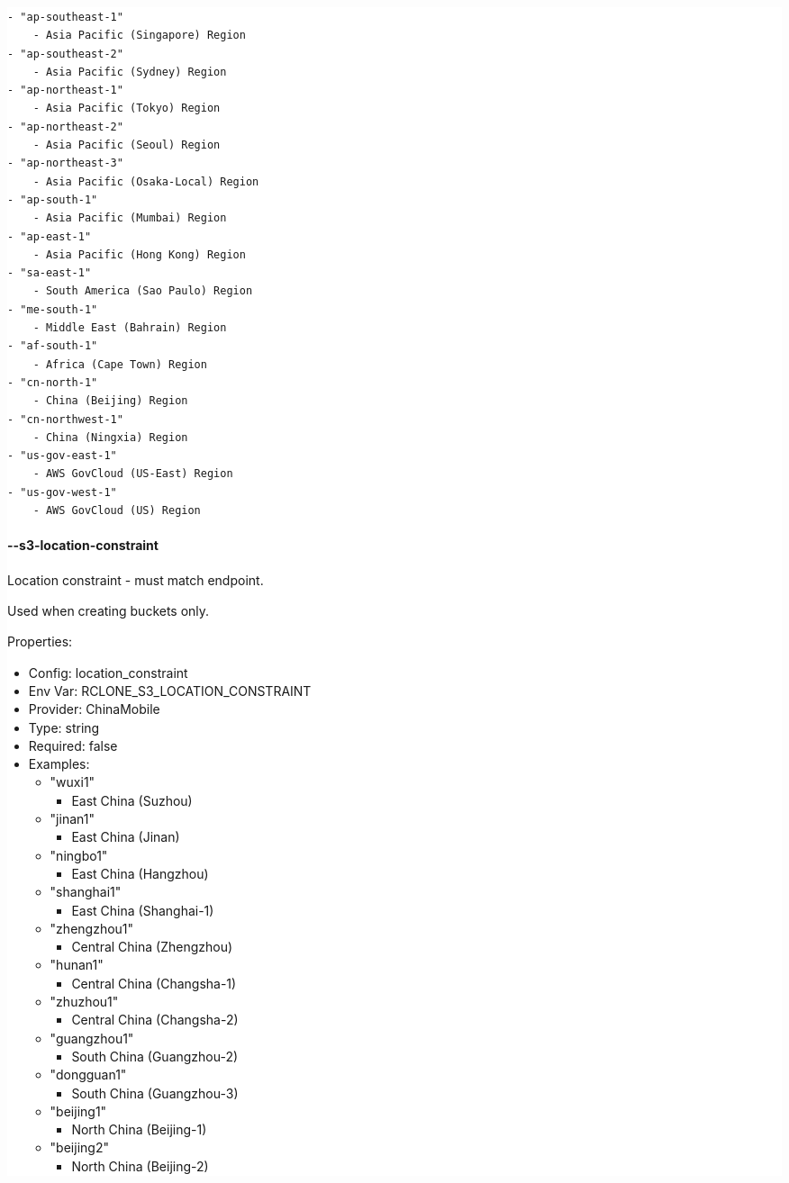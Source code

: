     - "ap-southeast-1"
        - Asia Pacific (Singapore) Region
    - "ap-southeast-2"
        - Asia Pacific (Sydney) Region
    - "ap-northeast-1"
        - Asia Pacific (Tokyo) Region
    - "ap-northeast-2"
        - Asia Pacific (Seoul) Region
    - "ap-northeast-3"
        - Asia Pacific (Osaka-Local) Region
    - "ap-south-1"
        - Asia Pacific (Mumbai) Region
    - "ap-east-1"
        - Asia Pacific (Hong Kong) Region
    - "sa-east-1"
        - South America (Sao Paulo) Region
    - "me-south-1"
        - Middle East (Bahrain) Region
    - "af-south-1"
        - Africa (Cape Town) Region
    - "cn-north-1"
        - China (Beijing) Region
    - "cn-northwest-1"
        - China (Ningxia) Region
    - "us-gov-east-1"
        - AWS GovCloud (US-East) Region
    - "us-gov-west-1"
        - AWS GovCloud (US) Region

#### --s3-location-constraint

Location constraint - must match endpoint.

Used when creating buckets only.

Properties:

- Config:      location_constraint
- Env Var:     RCLONE_S3_LOCATION_CONSTRAINT
- Provider:    ChinaMobile
- Type:        string
- Required:    false
- Examples:
    - "wuxi1"
        - East China (Suzhou)
    - "jinan1"
        - East China (Jinan)
    - "ningbo1"
        - East China (Hangzhou)
    - "shanghai1"
        - East China (Shanghai-1)
    - "zhengzhou1"
        - Central China (Zhengzhou)
    - "hunan1"
        - Central China (Changsha-1)
    - "zhuzhou1"
        - Central China (Changsha-2)
    - "guangzhou1"
        - South China (Guangzhou-2)
    - "dongguan1"
        - South China (Guangzhou-3)
    - "beijing1"
        - North China (Beijing-1)
    - "beijing2"
        - North China (Beijing-2)